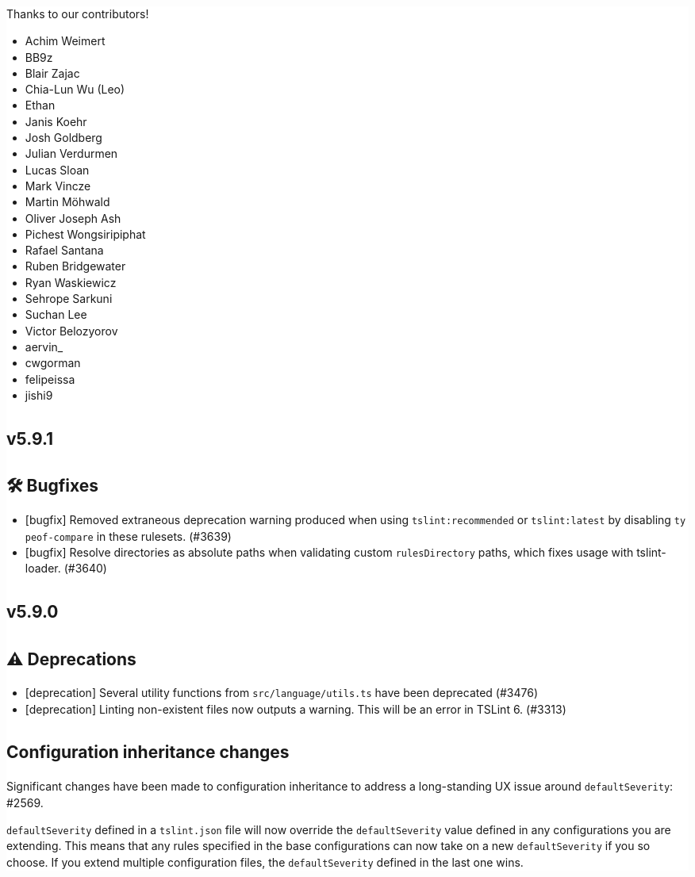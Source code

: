 Thanks to our contributors!

- Achim Weimert
- BB9z
- Blair Zajac
- Chia-Lun Wu (Leo)
- Ethan
- Janis Koehr
- Josh Goldberg
- Julian Verdurmen
- Lucas Sloan
- Mark Vincze
- Martin Möhwald
- Oliver Joseph Ash
- Pichest Wongsiripiphat
- Rafael Santana
- Ruben Bridgewater
- Ryan Waskiewicz
- Sehrope Sarkuni
- Suchan Lee
- Victor Belozyorov
- aervin_
- cwgorman
- felipeissa
- jishi9


v5.9.1
---

## :hammer_and_wrench: Bugfixes

- [bugfix] Removed extraneous deprecation warning produced when using `tslint:recommended` or `tslint:latest` by disabling `typeof-compare` in these rulesets. (#3639)
- [bugfix] Resolve directories as absolute paths when validating custom `rulesDirectory` paths, which fixes usage with tslint-loader. (#3640)

v5.9.0
---

## :warning: Deprecations

- [deprecation] Several utility functions from `src/language/utils.ts` have been deprecated (#3476)
- [deprecation] Linting non-existent files now outputs a warning. This will be an error in TSLint 6. (#3313)

## Configuration inheritance changes

Significant changes have been made to configuration inheritance to address a long-standing UX issue around `defaultSeverity`: #2569.

`defaultSeverity` defined in a `tslint.json` file will now override the `defaultSeverity` value defined in any configurations you are extending.
This means that any rules specified in the base configurations can now take on a new `defaultSeverity` if you so choose. If you extend multiple
configuration files, the `defaultSeverity` defined in the last one wins.
